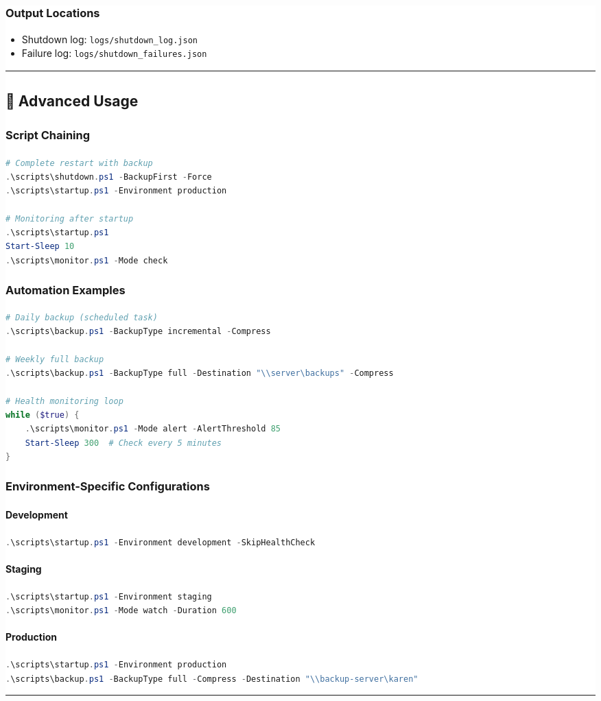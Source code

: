 ### Output Locations
- Shutdown log: `logs/shutdown_log.json`
- Failure log: `logs/shutdown_failures.json`

---

## 🔧 Advanced Usage

### Script Chaining
```powershell
# Complete restart with backup
.\scripts\shutdown.ps1 -BackupFirst -Force
.\scripts\startup.ps1 -Environment production

# Monitoring after startup
.\scripts\startup.ps1
Start-Sleep 10
.\scripts\monitor.ps1 -Mode check
```

### Automation Examples
```powershell
# Daily backup (scheduled task)
.\scripts\backup.ps1 -BackupType incremental -Compress

# Weekly full backup
.\scripts\backup.ps1 -BackupType full -Destination "\\server\backups" -Compress

# Health monitoring loop
while ($true) {
    .\scripts\monitor.ps1 -Mode alert -AlertThreshold 85
    Start-Sleep 300  # Check every 5 minutes
}
```

### Environment-Specific Configurations

#### Development
```powershell
.\scripts\startup.ps1 -Environment development -SkipHealthCheck
```

#### Staging
```powershell
.\scripts\startup.ps1 -Environment staging
.\scripts\monitor.ps1 -Mode watch -Duration 600
```

#### Production
```powershell
.\scripts\startup.ps1 -Environment production
.\scripts\backup.ps1 -BackupType full -Compress -Destination "\\backup-server\karen"
```

---